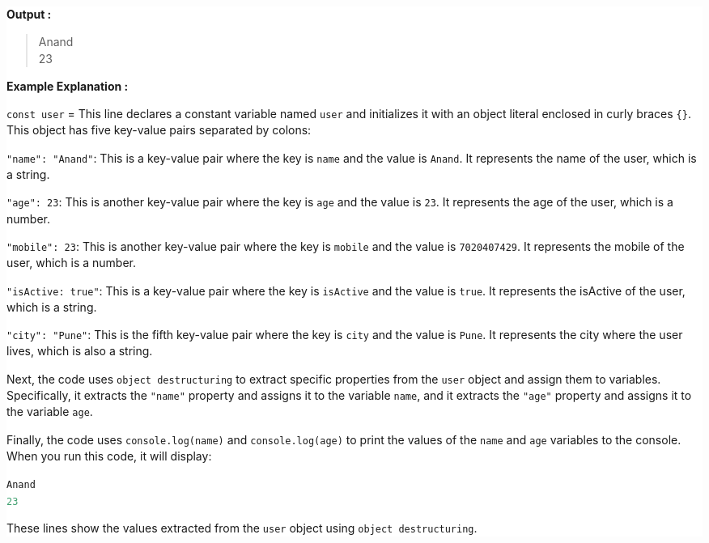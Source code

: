 **Output :**
> Anand <br/>
23

**Example Explanation :**

`const user` = This line declares a constant variable named `user` and initializes it with an object literal enclosed in curly braces `{}`. This object has five key-value pairs separated by colons:

`"name": "Anand"`: This is a key-value pair where the key is `name` and the value is `Anand`. It represents the name of the user, which is a string.

`"age": 23`: This is another key-value pair where the key is `age` and the value is `23`. It represents the age of the user, which is a number.

`"mobile": 23`: This is another key-value pair where the key is `mobile` and the value is `7020407429`. It represents the mobile of the user, which is a number.

`"isActive: true"`: This is a key-value pair where the key is `isActive` and the value is `true`. It represents the isActive of the user, which is a string.

`"city": "Pune"`: This is the fifth key-value pair where the key is `city` and the value is `Pune`. It represents the city where the user lives, which is also a string. 

Next, the code uses `object destructuring` to extract specific properties from the `user` object and assign them to variables. Specifically, it extracts the `"name"` property and assigns it to the variable `name`, and it extracts the `"age"` property and assigns it to the variable `age`.

Finally, the code uses `console.log(name)` and `console.log(age)` to print the values of the `name` and `age` variables to the console. When you run this code, it will display:

```js
Anand
23
```
These lines show the values extracted from the `user` object using `object destructuring`.